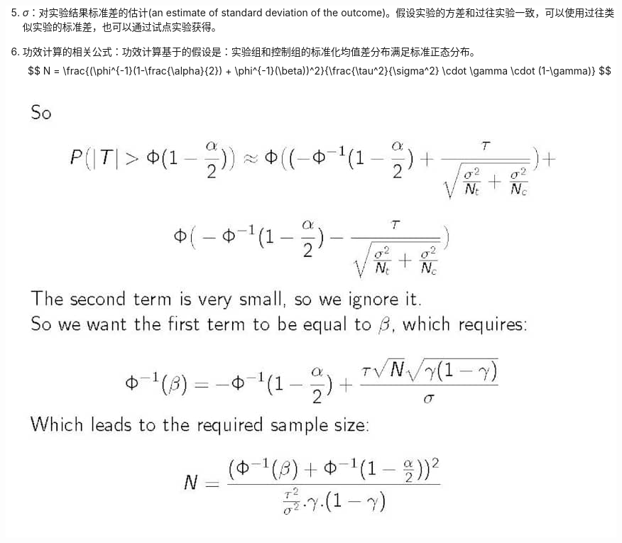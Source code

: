    5. $\sigma$：对实验结果标准差的估计(an estimate of standard deviation of the outcome)。假设实验的方差和过往实验一致，可以使用过往类似实验的标准差，也可以通过试点实验获得。

2. 功效计算的相关公式：功效计算基于的假设是：实验组和控制组的标准化均值差分布满足标准正态分布。
   $$
   N = \frac{(\phi^{-1}(1-\frac{\alpha}{2}) + \phi^{-1}(\beta))^2}{\frac{\tau^2}{\sigma^2} \cdot \gamma \cdot (1-\gamma)}
   $$

![img](MIT-Data_Analysis_for_Social_Scientists(II).assets/B50E9ABE-658B-4F2A-8D50-BA951EA10DC7.jpg)
